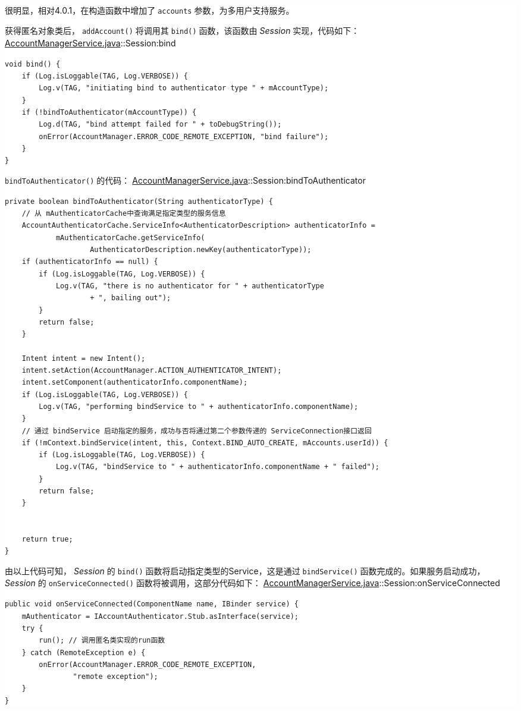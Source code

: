  
很明显，相对4.0.1，在构造函数中增加了 `accounts` 参数，为多用户支持服务。
 
获得匿名对象类后， `addAccount()` 将调用其 `bind()` 函数，该函数由 _Session_ 实现，代码如下： 
[AccountManagerService.java][13]::Session:bind
 
    void bind() {
        if (Log.isLoggable(TAG, Log.VERBOSE)) {
            Log.v(TAG, "initiating bind to authenticator type " + mAccountType);
        }
        if (!bindToAuthenticator(mAccountType)) {
            Log.d(TAG, "bind attempt failed for " + toDebugString());
            onError(AccountManager.ERROR_CODE_REMOTE_EXCEPTION, "bind failure");
        }
    }
 
 
`bindToAuthenticator()` 的代码： 
[AccountManagerService.java][13]::Session:bindToAuthenticator
 
    private boolean bindToAuthenticator(String authenticatorType) {
        // 从 mAuthenticatorCache中查询满足指定类型的服务信息
        AccountAuthenticatorCache.ServiceInfo<AuthenticatorDescription> authenticatorInfo =
                mAuthenticatorCache.getServiceInfo(
                        AuthenticatorDescription.newKey(authenticatorType));
        if (authenticatorInfo == null) {
            if (Log.isLoggable(TAG, Log.VERBOSE)) {
                Log.v(TAG, "there is no authenticator for " + authenticatorType
                        + ", bailing out");
            }
            return false;
        }
 
        Intent intent = new Intent();
        intent.setAction(AccountManager.ACTION_AUTHENTICATOR_INTENT);
        intent.setComponent(authenticatorInfo.componentName);
        if (Log.isLoggable(TAG, Log.VERBOSE)) {
            Log.v(TAG, "performing bindService to " + authenticatorInfo.componentName);
        }
        // 通过 bindService 启动指定的服务，成功与否将通过第二个参数传递的 ServiceConnection接口返回
        if (!mContext.bindService(intent, this, Context.BIND_AUTO_CREATE, mAccounts.userId)) {
            if (Log.isLoggable(TAG, Log.VERBOSE)) {
                Log.v(TAG, "bindService to " + authenticatorInfo.componentName + " failed");
            }
            return false;
        }
 
 
        return true;
    }
 
由以上代码可知， _Session_ 的 `bind()` 函数将启动指定类型的Service，这是通过 `bindService()` 函数完成的。如果服务启动成功， _Session_ 的 `onServiceConnected()` 函数将被调用，这部分代码如下： 
[AccountManagerService.java][13]::Session:onServiceConnected
 
    public void onServiceConnected(ComponentName name, IBinder service) {
        mAuthenticator = IAccountAuthenticator.Stub.asInterface(service);
        try {
            run(); // 调用匿名类实现的run函数
        } catch (RemoteException e) {
            onError(AccountManager.ERROR_CODE_REMOTE_EXCEPTION,
                    "remote exception");
        }
    }
 

[0]: http://book.douban.com/subject/11542973/
[1]: ./frameworks/base/services/java/com/android/server/SystemServer.java "./frameworks/base/services/java/com/android/server/SystemServer.java"
[2]: ./frameworks/base/core/java/android/content/ContentService.java "./frameworks/base/core/java/android/content/ContentService.java"
[3]: https://developer.android.com/reference/android/content/ContentResolver.html
[4]: ./frameworks/base/core/java/android/content/ContentResolver.java "./frameworks/base/core/java/android/content/ContentResolver.java"
[5]: https://developer.android.com/guide/topics/providers/content-providers.html
[6]: ./packages/providers/mediaprovider/src/com/android/providers/media/MediaProvider.java "./packages/providers/mediaprovider/src/com/android/providers/media/MediaProvider.java"
[7]: .\md_pics\2012-09-13_16-57-28_512.jpg "数据更新通知机制的流程图"
[8]: http://developer.android.com/reference/android/accounts/AccountManager.html
[9]: ./frameworks/base/core/java/android/accounts/AccountManagerService.java "./frameworks/base/core/java/android/accounts/AccountManagerService.java"
[10]: .\md_pics\2012-09-24_09-15-12_369.jpg "AccountAuthenticatorCache类图"
[11]: ./frameworks/base/core/java/android/accounts/AccountAuthenticatorCache.java "/frameworks/base/core/java/android/accounts/AccountAuthenticatorCache.java"
[12]: ./frameworks/base/core/java/android/content/pm/RegisteredServicesCache.java "./frameworks/base/core/java/android/content/pm/RegisteredServicesCache.java"
[13]: ./frameworks/base/core/java/android/accounts/AccountManagerService.java "./frameworks/base/core/java/android/accounts/AccountManagerService.java"
[14]: ./frameworks/base/core/java/android/accounts/AccountManager.java "./frameworks/base/core/java/android/accounts/AccountManager.java"
[15]: .\md_pics\2012-09-24_10-17-28_320.jpg "AmsTask继承关系"
[16]: .\md_pics\2012-09-24_10-36-26_117.jpg "Session家族示意图"
[17]: ./packages/apps/email/src/com/android/email/service/EasAuthenticatorService.java "./packages/apps/email/src/com/android/email/service/EasAuthenticatorService.java"
[18]: .\md_pics\2012-09-24_11-09-26_962.jpg 'EasAuthenticator家族类图'
[19]: ./frameworks/base/core/java/android/accounts/AbstractAccountAuthenticator.java "./frameworks/base/core/java/android/accounts/AbstractAccountAuthenticator.java"
[20]: .\md_pics\2012-09-24_11-26-44_685.jpg "AccountManager的addAccount处理流程"
[21]: http://developer.android.com/reference/android/accounts/AbstractAccountAuthenticator.html